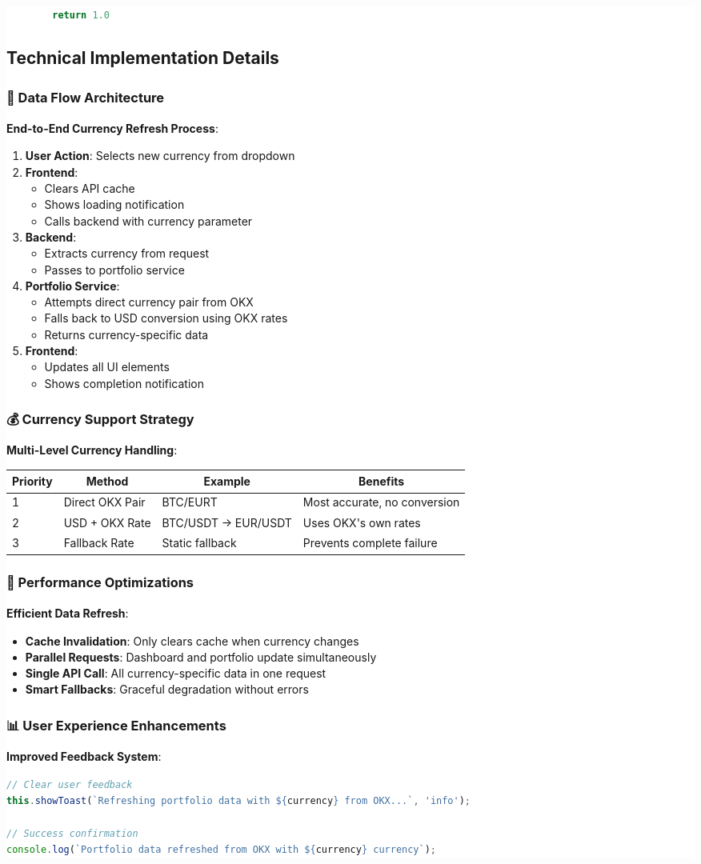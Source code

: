 ```python
        return 1.0
```

## Technical Implementation Details

### 🔄 Data Flow Architecture
**End-to-End Currency Refresh Process**:

1. **User Action**: Selects new currency from dropdown
2. **Frontend**: 
   - Clears API cache
   - Shows loading notification
   - Calls backend with currency parameter
3. **Backend**: 
   - Extracts currency from request
   - Passes to portfolio service
4. **Portfolio Service**: 
   - Attempts direct currency pair from OKX
   - Falls back to USD conversion using OKX rates
   - Returns currency-specific data
5. **Frontend**: 
   - Updates all UI elements
   - Shows completion notification

### 💰 Currency Support Strategy
**Multi-Level Currency Handling**:

| Priority | Method | Example | Benefits |
|----------|--------|---------|----------|
| 1 | Direct OKX Pair | BTC/EURT | Most accurate, no conversion |
| 2 | USD + OKX Rate | BTC/USDT → EUR/USDT | Uses OKX's own rates |
| 3 | Fallback Rate | Static fallback | Prevents complete failure |

### 🚀 Performance Optimizations
**Efficient Data Refresh**:

- **Cache Invalidation**: Only clears cache when currency changes
- **Parallel Requests**: Dashboard and portfolio update simultaneously
- **Single API Call**: All currency-specific data in one request
- **Smart Fallbacks**: Graceful degradation without errors

### 📊 User Experience Enhancements
**Improved Feedback System**:

```javascript
// Clear user feedback
this.showToast(`Refreshing portfolio data with ${currency} from OKX...`, 'info');

// Success confirmation
console.log(`Portfolio data refreshed from OKX with ${currency} currency`);
```

